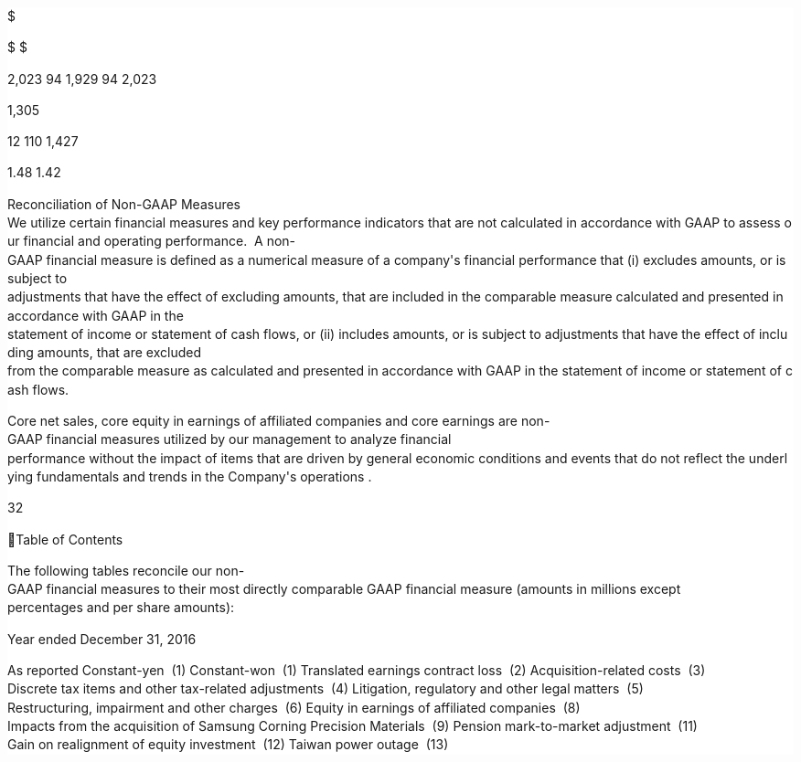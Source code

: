 $

$
$

2,023
94
1,929
94
2,023

1,305

12
110
1,427

1.48
1.42

Reconciliation
of
Non-GAAP
Measures
We utilize certain financial measures and key performance indicators that are not calculated in accordance with GAAP to assess our financial and operating
performance.  A non-GAAP financial measure is defined as a numerical measure of a company's financial performance that (i) excludes amounts, or is subject to
adjustments that have the effect of excluding amounts, that are included in the comparable measure calculated and presented in accordance with GAAP in the
statement of income or statement of cash flows, or (ii) includes amounts, or is subject to adjustments that have the effect of including amounts, that are excluded
from the comparable measure as calculated and presented in accordance with GAAP in the statement of income or statement of cash flows.

Core net sales, core equity in earnings of affiliated companies and core earnings are non-GAAP financial measures utilized by our management to analyze financial
performance without the impact of items that are driven by general economic conditions and events that do not reflect the underlying fundamentals and trends in
the Company's operations .

32

Table of Contents

The following tables reconcile our non-GAAP financial measures to their most directly comparable GAAP financial measure (amounts in millions except
percentages and per share amounts):

Year ended December 31, 2016

As reported
Constant-yen  (1)
Constant-won  (1)
Translated earnings contract loss  (2)
Acquisition-related costs  (3)
Discrete tax items and other tax-related
adjustments  (4)
Litigation, regulatory and other legal matters  (5)
Restructuring, impairment and other charges  (6)
Equity in earnings of affiliated companies  (8)
Impacts from the acquisition of Samsung Corning
Precision Materials  (9)
Pension mark-to-market adjustment  (11)
Gain on realignment of equity investment  (12)
Taiwan power outage  (13)
